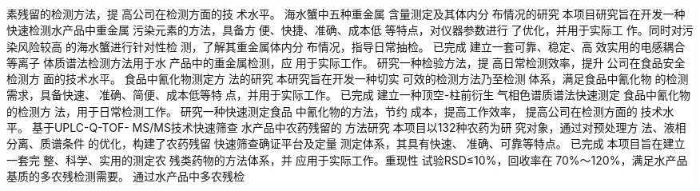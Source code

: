 素残留的检测方法，提
高公司在检测方面的技
术水平。
海水蟹中五种重金属
含量测定及其体内分
布情况的研究
本项目研究旨在开发一种
快速检测水产品中重金属
污染元素的方法，具备方
便、快捷、准确、成本低
等特点，对仪器参数进行
了优化，并用于实际工
作。同时对污染风险较高
的海水蟹进行针对性检
测，了解其重金属体内分
布情况，指导日常抽检。
已完成
建立一套可靠、稳定、高
效实用的电感耦合等离子
体质谱法检测方法用于水
产品中的重金属检测，应
用于实际工作。
研究一种检验方法，提
高日常检测效率，提升
公司在食品安全检测方
面的技术水平。
食品中氰化物测定方
法的研究
本研究旨在开发一种切实
可效的检测方法乃至检测
体系，满足食品中氰化物
的检测需求，具备快速、
准确、简便、成本低等特
点，并用于实际工作。
已完成
建立一种顶空-柱前衍生
气相色谱质谱法快速测定
食品中氰化物的检测方
法，用于日常检测工作。
研究一种快速测定食品
中氰化物的方法，节约
成本，提高工作效率，
提高公司在检测方面的
技术水平。
基于UPLC-Q-TOF-
MS/MS技术快速筛查
水产品中农药残留的
方法研究
本项目以132种农药为研
究对象，通过对预处理方
法、液相分离、质谱条件
的优化，构建了农药残留
快速筛查确证平台及定量
测定体系，其具有快速、
准确、可靠等特点。
已完成
本项目旨在建立一套完
整、科学、实用的测定农
残类药物的方法体系，并
应用于实际工作。重现性
试验RSD≤10%，回收率在
70%～120%，满足水产品
基质的多农残检测需要。
通过水产品中多农残检